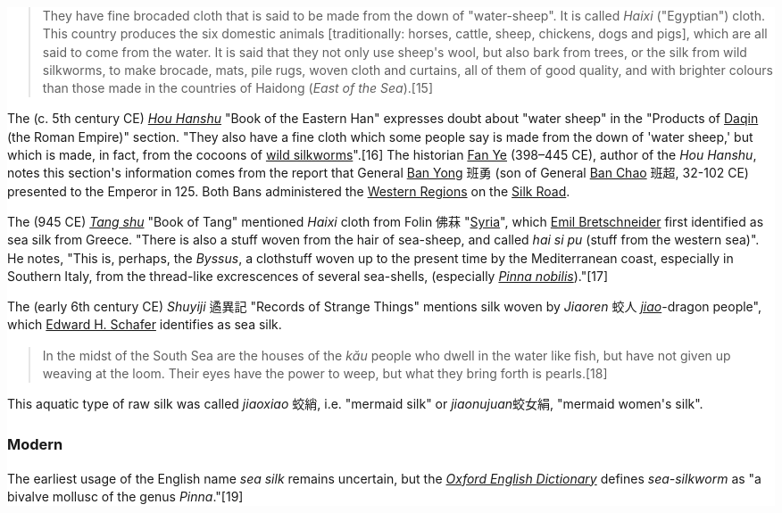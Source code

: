 > They have fine brocaded cloth that is said to be made from the down of
> "water-sheep". It is called *Haixi* ("Egyptian") cloth. This country
> produces the six domestic animals \[traditionally: horses, cattle,
> sheep, chickens, dogs and pigs\], which are all said to come from the
> water. It is said that they not only use sheep's wool, but also bark
> from trees, or the silk from wild silkworms, to make brocade, mats,
> pile rugs, woven cloth and curtains, all of them of good quality, and
> with brighter colours than those made in the countries of Haidong
> (*East of the Sea*).[15]

The (c. 5th century CE) *[Hou Hanshu](Hou_Hanshu "wikilink")* "Book of
the Eastern Han" expresses doubt about "water sheep" in the "Products of
[Daqin](Daqin "wikilink") (the Roman Empire)" section. "They also have a
fine cloth which some people say is made from the down of 'water sheep,'
but which is made, in fact, from the cocoons of [wild
silkworms](wild_silk "wikilink")".[16] The historian [Fan
Ye](Fan_Ye_(historian) "wikilink") (398–445 CE), author of the *Hou
Hanshu*, notes this section's information comes from the report that
General [Ban Yong](Ban_Yong "wikilink") 班勇 (son of General [Ban
Chao](Ban_Chao "wikilink") 班超, 32-102 CE) presented to the Emperor in
125. Both Bans administered the [Western
Regions](Western_Regions "wikilink") on the [Silk
Road](Silk_Road "wikilink").

The (945 CE) *[Tang shu](Old_Book_of_Tang "wikilink")* "Book of Tang"
mentioned *Haixi* cloth from Folin 佛菻
"[Syria](Byzantine_Syria "wikilink")", which [Emil
Bretschneider](Emil_Bretschneider "wikilink") first identified as sea
silk from Greece. "There is also a stuff woven from the hair of
sea-sheep, and called *hai si pu* (stuff from the western sea)". He
notes, "This is, perhaps, the *Byssus*, a clothstuff woven up to the
present time by the Mediterranean coast, especially in Southern Italy,
from the thread-like excrescences of several sea-shells, (especially
*[Pinna nobilis](Pinna_nobilis "wikilink")*)."[17]

The (early 6th century CE) *Shuyiji* 遹異記 "Records of Strange Things"
mentions silk woven by *Jiaoren* 蛟人
[*jiao*](Jiaolong "wikilink")-dragon people", which [Edward H.
Schafer](Edward_H._Schafer "wikilink") identifies as sea silk.

> In the midst of the South Sea are the houses of the *kău* people who
> dwell in the water like fish, but have not given up weaving at the
> loom. Their eyes have the power to weep, but what they bring forth is
> pearls.[18]

This aquatic type of raw silk was called *jiaoxiao* 蛟綃, i.e. "mermaid
silk" or *jiaonujuan*蛟女絹, "mermaid women's silk".

### Modern

The earliest usage of the English name *sea silk* remains uncertain, but
the *[Oxford English Dictionary](Oxford_English_Dictionary "wikilink")*
defines *sea-silkworm* as "a bivalve mollusc of the genus *Pinna*."[19]
